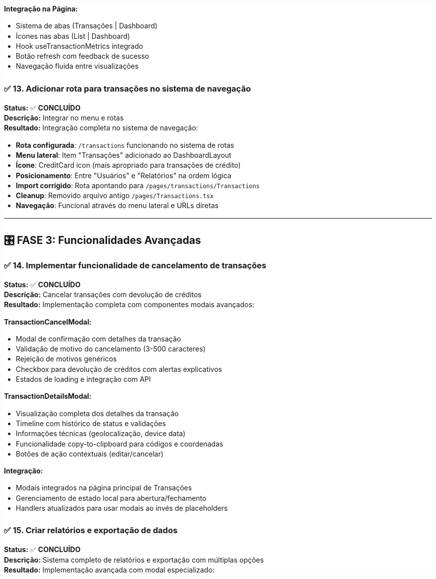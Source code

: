 **Integração na Página:**
- Sistema de abas (Transações | Dashboard)
- Ícones nas abas (List | Dashboard)
- Hook useTransactionMetrics integrado
- Botão refresh com feedback de sucesso
- Navegação fluida entre visualizações

### ✅ 13. Adicionar rota para transações no sistema de navegação
**Status:** ✅ **CONCLUÍDO**  
**Descrição:** Integrar no menu e rotas  
**Resultado:** Integração completa no sistema de navegação:
- **Rota configurada**: `/transactions` funcionando no sistema de rotas
- **Menu lateral**: Item "Transações" adicionado ao DashboardLayout
- **Ícone**: CreditCard icon (mais apropriado para transações de crédito)
- **Posicionamento**: Entre "Usuários" e "Relatórios" na ordem lógica
- **Import corrigido**: Rota apontando para `/pages/transactions/Transactions`
- **Cleanup**: Removido arquivo antigo `/pages/Transactions.tsx`
- **Navegação**: Funcional através do menu lateral e URLs diretas

---

## 🎛️ **FASE 3: Funcionalidades Avançadas**

### ✅ 14. Implementar funcionalidade de cancelamento de transações
**Status:** ✅ **CONCLUÍDO**  
**Descrição:** Cancelar transações com devolução de créditos  
**Resultado:** Implementação completa com componentes modais avançados:

**TransactionCancelModal:**
- Modal de confirmação com detalhes da transação
- Validação de motivo do cancelamento (3-500 caracteres)
- Rejeição de motivos genéricos  
- Checkbox para devolução de créditos com alertas explicativos
- Estados de loading e integração com API

**TransactionDetailsModal:**
- Visualização completa dos detalhes da transação
- Timeline com histórico de status e validações
- Informações técnicas (geolocalização, device data)
- Funcionalidade copy-to-clipboard para códigos e coordenadas
- Botões de ação contextuais (editar/cancelar)

**Integração:**
- Modais integrados na página principal de Transações
- Gerenciamento de estado local para abertura/fechamento
- Handlers atualizados para usar modais ao invés de placeholders

### ✅ 15. Criar relatórios e exportação de dados
**Status:** ✅ **CONCLUÍDO**  
**Descrição:** Sistema completo de relatórios e exportação com múltiplas opções  
**Resultado:** Implementação avançada com modal especializado:
